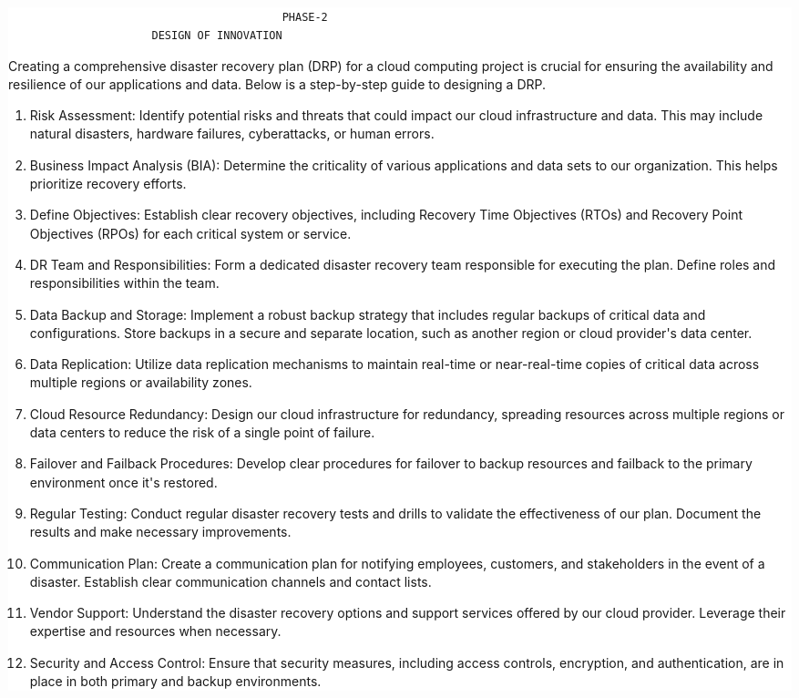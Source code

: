 
                                              PHASE-2
                          DESIGN OF INNOVATION

Creating a comprehensive disaster recovery plan (DRP) for a cloud computing project is crucial for
ensuring the availability and resilience of our applications and data. Below is a step-by-step guide to
designing a DRP.

1. Risk Assessment:
Identify potential risks and threats that could impact our cloud infrastructure and data. This may include
natural disasters, hardware failures, cyberattacks, or human errors.

2. Business Impact Analysis (BIA):
Determine the criticality of various applications and data sets to our organization. This helps prioritize recovery efforts.
3. Define Objectives:
Establish clear recovery objectives, including Recovery Time Objectives (RTOs) and Recovery Point
Objectives (RPOs) for each critical system or service.

4. DR Team and Responsibilities:
Form a dedicated disaster recovery team responsible for executing the plan. Define roles and
responsibilities within the team.

5. Data Backup and Storage:
Implement a robust backup strategy that includes regular backups of critical data and configurations.
Store backups in a secure and separate location, such as another region or cloud provider's data center.

6. Data Replication:
Utilize data replication mechanisms to maintain real-time or near-real-time copies of critical data across multiple regions or availability zones.

7. Cloud Resource Redundancy:
Design our cloud infrastructure for redundancy, spreading resources across multiple regions or data
centers to reduce the risk of a single point of failure.

8. Failover and Failback Procedures:
Develop clear procedures for failover to backup resources and failback to the primary environment once it's restored.

9. Regular Testing:
Conduct regular disaster recovery tests and drills to validate the effectiveness of our plan.
Document the results and make necessary improvements.

10. Communication Plan:
Create a communication plan for notifying employees, customers, and stakeholders in the event of a
disaster. 
Establish clear communication channels and contact lists.

11. Vendor Support:
Understand the disaster recovery options and support services offered by our cloud provider. Leverage their expertise and resources when necessary.

12. Security and Access Control:
Ensure that security measures, including access controls, encryption, and authentication, are in place in both primary and backup environments.
